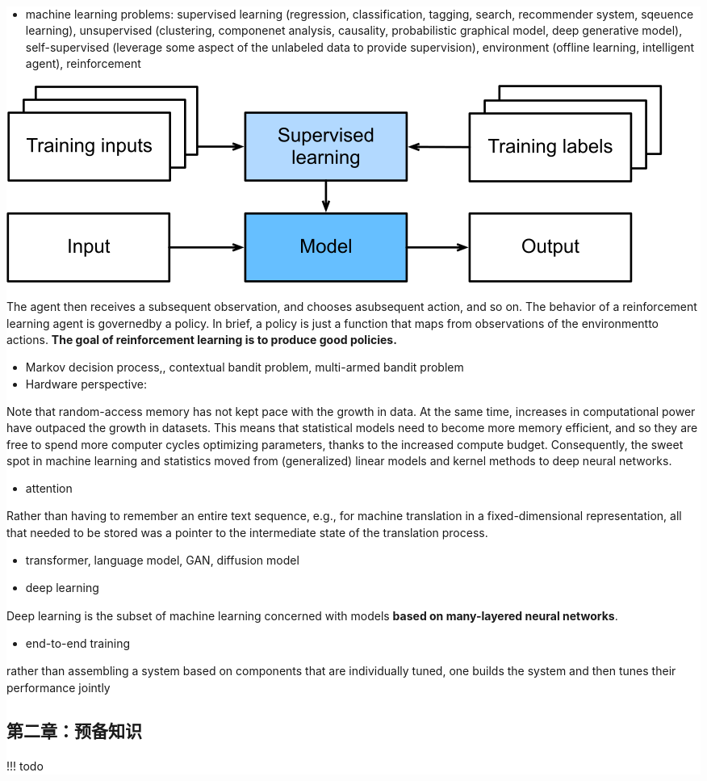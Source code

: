 - machine learning problems: supervised learning (regression, classification, tagging, search, recommender system, sqeuence learning), unsupervised (clustering, componenet analysis, causality, probabilistic graphical model, deep generative model), self-supervised (leverage some aspect of the unlabeled data to provide supervision), environment (offline learning, intelligent agent), reinforcement

![supervised-learning.svg](d2l.assets/supervised-learning.svg)

The agent then receives a subsequent observation, and chooses asubsequent action, and so on. The behavior of a reinforcement learning agent is governedby a policy. In brief, a policy is just a function that maps from observations of the environmentto actions. **The goal of reinforcement learning is to produce good policies.**

- Markov decision process,, contextual bandit problem, multi-armed bandit problem
- Hardware perspective:

Note that random-access memory has not kept pace with the growth in data. At the same time, increases in computational power have outpaced the growth in datasets. This means that statistical models need to become more memory efficient, and so they are free to spend more computer cycles optimizing parameters, thanks to the increased compute budget. Consequently, the sweet spot in machine learning and statistics moved from (generalized) linear models and kernel methods to deep neural networks.

- attention

Rather than having to remember an entire text sequence, e.g., for machine translation in a fixed-dimensional representation, all that needed to be stored was a pointer to the intermediate state of the translation process.

- transformer, language model, GAN, diffusion model

- deep learning

Deep learning is the subset of machine learning concerned with models **based on many-layered neural networks**.

- end-to-end training

rather than assembling a system based on components that are individually tuned, one builds the system and then tunes their performance jointly

## 第二章：预备知识

!!! todo
